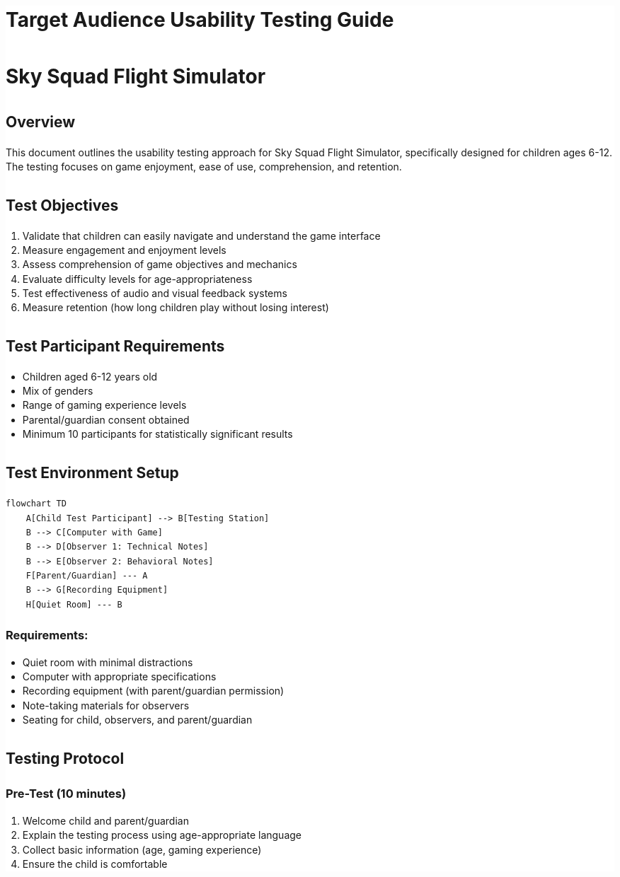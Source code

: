 # Target Audience Usability Testing Guide
# Sky Squad Flight Simulator

## Overview
This document outlines the usability testing approach for Sky Squad Flight Simulator, specifically designed for children ages 6-12. The testing focuses on game enjoyment, ease of use, comprehension, and retention.

## Test Objectives
1. Validate that children can easily navigate and understand the game interface
2. Measure engagement and enjoyment levels
3. Assess comprehension of game objectives and mechanics
4. Evaluate difficulty levels for age-appropriateness
5. Test effectiveness of audio and visual feedback systems
6. Measure retention (how long children play without losing interest)

## Test Participant Requirements
- Children aged 6-12 years old
- Mix of genders
- Range of gaming experience levels
- Parental/guardian consent obtained
- Minimum 10 participants for statistically significant results

## Test Environment Setup
```mermaid
flowchart TD
    A[Child Test Participant] --> B[Testing Station]
    B --> C[Computer with Game]
    B --> D[Observer 1: Technical Notes]
    B --> E[Observer 2: Behavioral Notes]
    F[Parent/Guardian] --- A
    B --> G[Recording Equipment]
    H[Quiet Room] --- B
```

### Requirements:
- Quiet room with minimal distractions
- Computer with appropriate specifications
- Recording equipment (with parent/guardian permission)
- Note-taking materials for observers
- Seating for child, observers, and parent/guardian

## Testing Protocol

### Pre-Test (10 minutes)
1. Welcome child and parent/guardian
2. Explain the testing process using age-appropriate language
3. Collect basic information (age, gaming experience)
4. Ensure the child is comfortable
